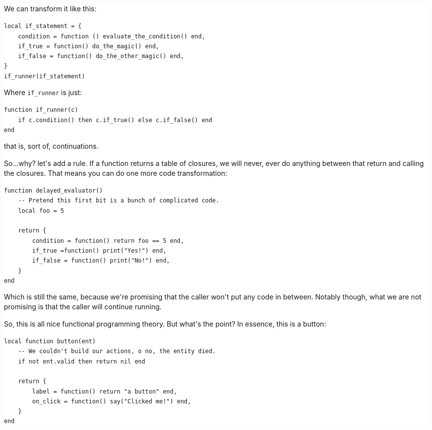 
We can transform it like this:

```
local if_statement = {
    condition = function () evaluate_the_condition() end,
    if_true = function() do_the_magic() end,
    if_false = function() do_the_other_magic() end,
}
if_runner(if_statement)
```

Where `if_runner` is just:

```
function if_runner(c)
    if c.condition() then c.if_true() else c.if_false() end
end
```

that is, sort of, continuations.

So...why?  let's add a rule.  If a function returns a table of closures, we will never, ever do anything between that
return and calling the closures.  That means you can do one more code transformation:

```
function delayed_evaluator()
    -- Pretend this first bit is a bunch of complicated code.
    local foo = 5

    return {
        condition = function() return foo == 5 end,
        if_true =function() print("Yes!") end,
        if_false = function() print("No!") end,
    }
end
```

Which is still the same, because we're promising that the caller won't put any code in between.  Notably though, what we
are not promising is that the caller will continue running.

So, this is all nice functional programming theory.  But what's the point?  In essence, this is a button:

```
local function button(ent)
    -- We couldn't build our actions, o no, the entity died.
    if not ent.valid then return nil end

    return {
        label = function() return "a button" end,
        on_click = function() say("Clicked me!") end,
    }
end
```
